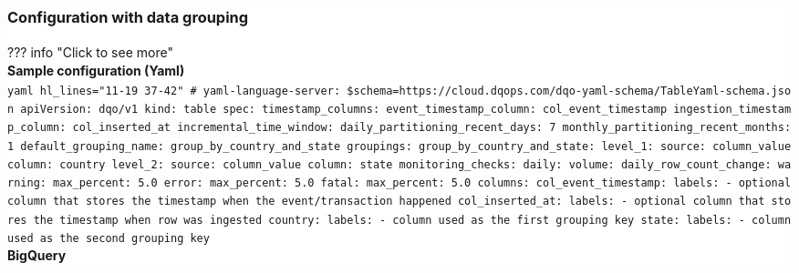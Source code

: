 ### **Configuration with data grouping**  
??? info "Click to see more"  
    **Sample configuration (Yaml)**  
    ```yaml hl_lines="11-19 37-42"
    # yaml-language-server: $schema=https://cloud.dqops.com/dqo-yaml-schema/TableYaml-schema.json
    apiVersion: dqo/v1
    kind: table
    spec:
      timestamp_columns:
        event_timestamp_column: col_event_timestamp
        ingestion_timestamp_column: col_inserted_at
      incremental_time_window:
        daily_partitioning_recent_days: 7
        monthly_partitioning_recent_months: 1
      default_grouping_name: group_by_country_and_state
      groupings:
        group_by_country_and_state:
          level_1:
            source: column_value
            column: country
          level_2:
            source: column_value
            column: state
      monitoring_checks:
        daily:
          volume:
            daily_row_count_change:
              warning:
                max_percent: 5.0
              error:
                max_percent: 5.0
              fatal:
                max_percent: 5.0
      columns:
        col_event_timestamp:
          labels:
          - optional column that stores the timestamp when the event/transaction happened
        col_inserted_at:
          labels:
          - optional column that stores the timestamp when row was ingested
        country:
          labels:
          - column used as the first grouping key
        state:
          labels:
          - column used as the second grouping key
    ```  
    **BigQuery**  
      
